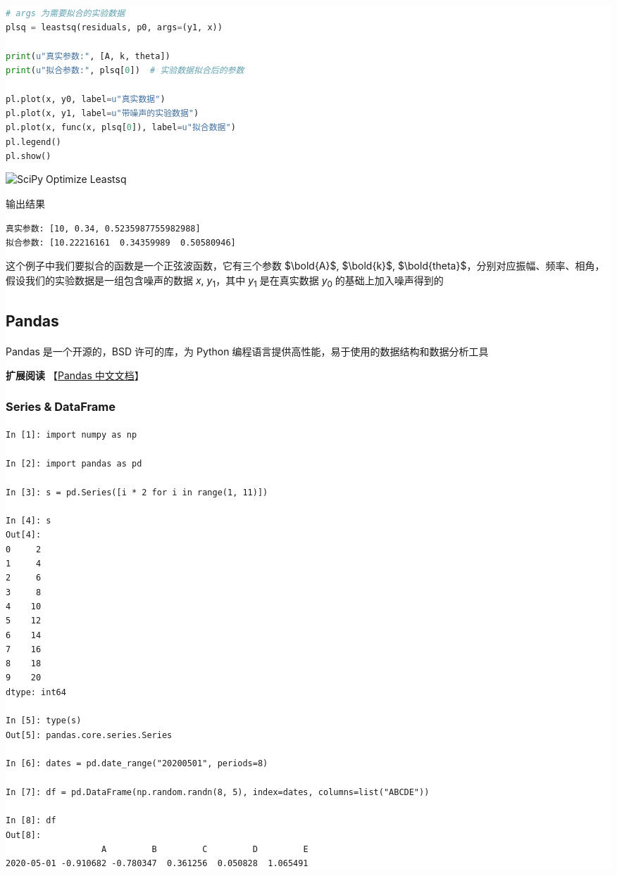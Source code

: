 ```python
# args 为需要拟合的实验数据
plsq = leastsq(residuals, p0, args=(y1, x))

print(u"真实参数:", [A, k, theta])
print(u"拟合参数:", plsq[0])  # 实验数据拟合后的参数

pl.plot(x, y0, label=u"真实数据")
pl.plot(x, y1, label=u"带噪声的实验数据")
pl.plot(x, func(x, plsq[0]), label=u"拟合数据")
pl.legend()
pl.show()
```

![SciPy Optimize Leastsq](figures/l04/l04-SciPy-Optimize-Leastsq.png)

输出结果

```console
真实参数: [10, 0.34, 0.5235987755982988]
拟合参数: [10.22216161  0.34359989  0.50580946]
```

这个例子中我们要拟合的函数是一个正弦波函数，它有三个参数 $\bold{A}$, $\bold{k}$, $\bold{theta}$，分别对应振幅、频率、相角，假设我们的实验数据是一组包含噪声的数据 $x$, $y_1$，其中 $y_1$ 是在真实数据 $y_0$ 的基础上加入噪声得到的

## Pandas

Pandas 是一个开源的，BSD 许可的库，为 Python 编程语言提供高性能，易于使用的数据结构和数据分析工具

**扩展阅读** 【[Pandas 中文文档](https://www.pypandas.cn/)】

### Series & DataFrame

```console
In [1]: import numpy as np

In [2]: import pandas as pd

In [3]: s = pd.Series([i * 2 for i in range(1, 11)])

In [4]: s
Out[4]:
0     2
1     4
2     6
3     8
4    10
5    12
6    14
7    16
8    18
9    20
dtype: int64

In [5]: type(s)
Out[5]: pandas.core.series.Series

In [6]: dates = pd.date_range("20200501", periods=8)

In [7]: df = pd.DataFrame(np.random.randn(8, 5), index=dates, columns=list("ABCDE"))

In [8]: df
Out[8]:
                   A         B         C         D         E
2020-05-01 -0.910682 -0.780347  0.361256  0.050828  1.065491
```